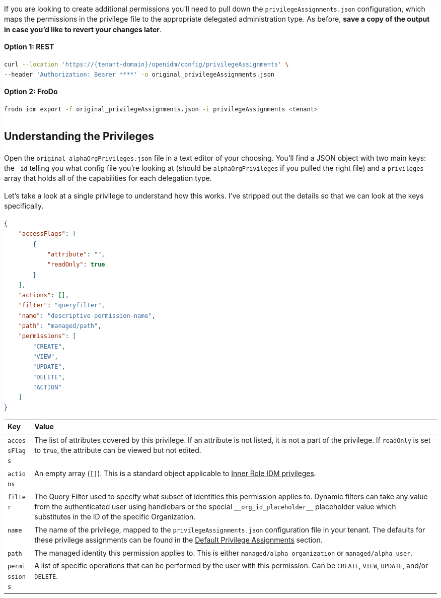 If you are looking to create additional permissions you’ll need to pull down the `privilegeAssignments.json` configuration, which maps the permissions in the privilege file to the appropriate delegated administration type. As before, **save a copy of the output in case you’d like to revert your changes later**.

**Option 1: REST**

```bash
curl --location 'https://{tenant-domain}/openidm/config/privilegeAssignments' \
--header 'Authorization: Bearer ****' -o original_privilegeAssignments.json
```

**Option 2: FroDo**

```bash
frodo idm export -f original_privilegeAssignments.json -i privilegeAssignments <tenant>
```

## Understanding the Privileges

Open the `original_alphaOrgPrivileges.json` file in a text editor of your choosing. You’ll find a JSON object with two main keys: the `_id` telling you what config file you’re looking at (should be `alphaOrgPrivileges` if you pulled the right file) and a `privileges` array that holds all of the capabilities for each delegation type.

Let’s take a look at a single privilege to understand how this works. I’ve stripped out the details so that we can look at the keys specifically.

```json
{
    "accessFlags": [
        {
            "attribute": "",
            "readOnly": true
        }
    ],
    "actions": [],
    "filter": "queryfilter",
    "name": "descriptive-permission-name",
    "path": "managed/path",
    "permissions": [
        "CREATE",
        "VIEW",
        "UPDATE",
        "DELETE",
        "ACTION"
    ]
}
```

| Key | Value |
| :---- | :---- |
| `accessFlags` | The list of attributes covered by this privilege. If an attribute is not listed, it is not a part of the privilege. If `readOnly` is set to `true`, the attribute can be viewed but not edited. |
| `actions` | An empty array (`[]`). This is a standard object applicable to [Inner Role IDM privileges](https://backstage.forgerock.com/docs/idm/7.5/auth-guide/delegated-admin.html#creating-privileges). |
| `filter` | The [Query Filter](https://docs.pingidentity.com/pingoneaic/latest/developer-docs/crest/query.html#crest-query-queryFilter) used to specify what subset of identities this permission applies to. Dynamic filters can take any value from the authenticated user using handlebars or the special `__org_id_placeholder__` placeholder value which substitutes in the ID of the specific Organization. |
| `name` | The name of the privilege, mapped to the `privilegeAssignments.json` configuration file in your tenant. The defaults for these privilege assignments can be found in the [Default Privilege Assignments](#default-privilege-assignments) section.  |
| `path` | The managed identity this permission applies to. This is either `managed/alpha_organization` or `managed/alpha_user`. |
| `permissions` | A list of specific operations that can be performed by the user with this permission. Can be `CREATE`, `VIEW`, `UPDATE`, and/or `DELETE`. |
